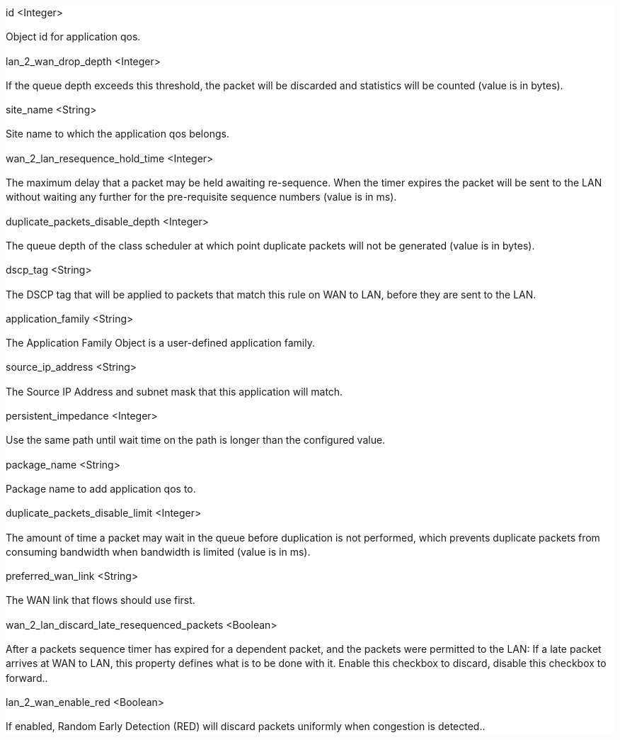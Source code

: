 id &lt;Integer&gt;

Object id for application qos.

lan\_2\_wan\_drop\_depth &lt;Integer&gt;

If the queue depth exceeds this threshold, the packet will be discarded and statistics will be counted (value is in bytes).

site\_name &lt;String&gt;

Site name to which the application qos belongs.

wan\_2\_lan\_resequence\_hold\_time &lt;Integer&gt;

The maximum delay that a packet may be held awaiting re-sequence. When the timer expires the packet will be sent to the LAN without waiting any further for the pre-requisite sequence numbers (value is in ms).

duplicate\_packets\_disable\_depth &lt;Integer&gt;

The queue depth of the class scheduler at which point duplicate packets will not be generated (value is in bytes).

dscp\_tag &lt;String&gt;

The DSCP tag that will be applied to packets that match this rule on WAN to LAN, before they are sent to the LAN.

application\_family &lt;String&gt;

The Application Family Object is a user-defined application family.

source\_ip\_address &lt;String&gt;

The Source IP Address and subnet mask that this application will match.

persistent\_impedance &lt;Integer&gt;

Use the same path until wait time on the path is longer than the configured value.

package\_name &lt;String&gt;

Package name to add application qos to.

duplicate\_packets\_disable\_limit &lt;Integer&gt;

The amount of time a packet may wait in the queue before duplication is not performed, which prevents duplicate packets from consuming bandwidth when bandwidth is limited (value is in ms).

preferred\_wan\_link &lt;String&gt;

The WAN link that flows should use first.

wan\_2\_lan\_discard\_late\_resequenced\_packets &lt;Boolean&gt;

After a packets sequence timer has expired for a dependent packet, and the packets were permitted to the LAN: If a late packet arrives at WAN to LAN, this property defines what is to be done with it. Enable this checkbox to discard, disable this checkbox to forward..

lan\_2\_wan\_enable\_red &lt;Boolean&gt;

If enabled, Random Early Detection (RED) will discard packets uniformly when congestion is detected..
